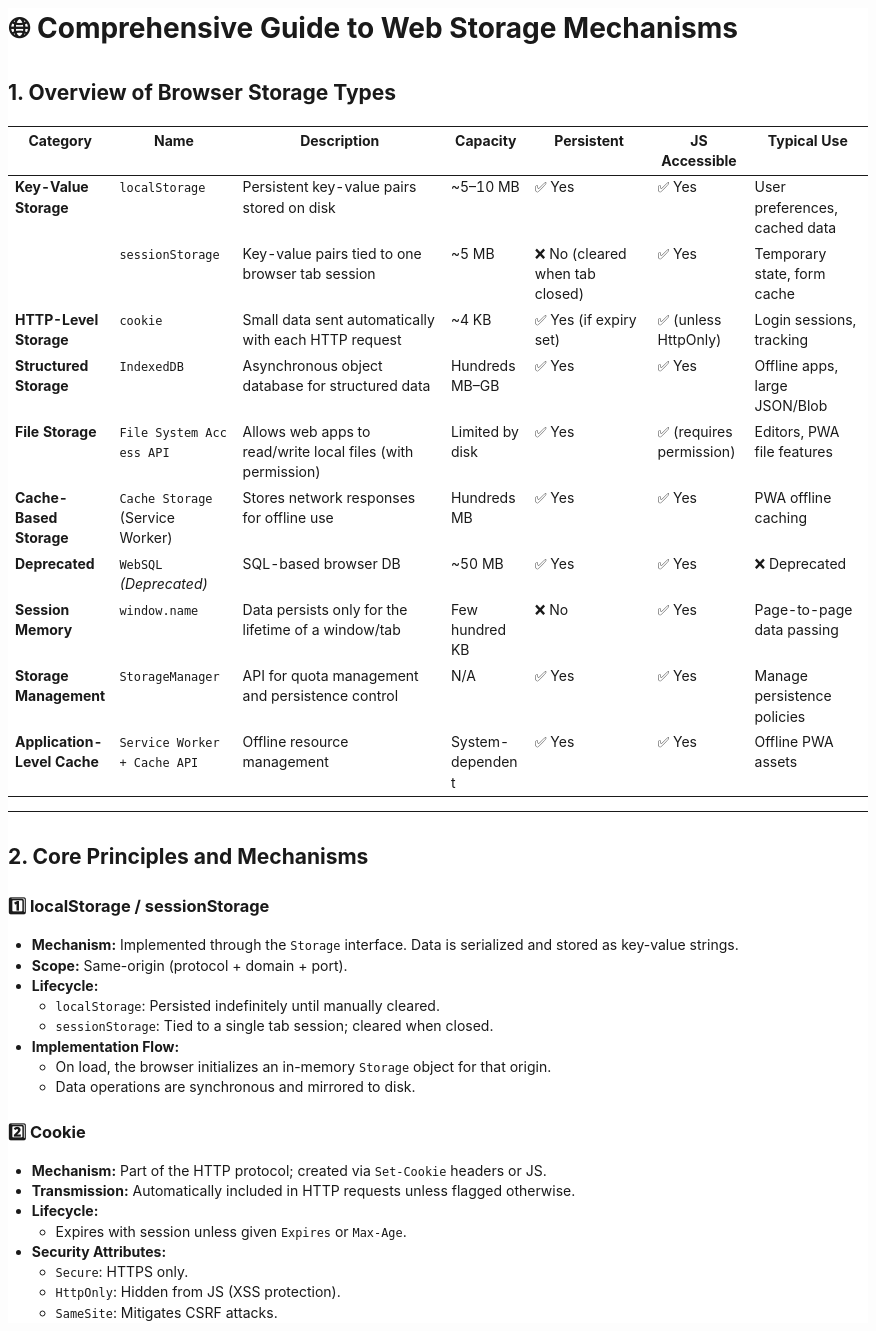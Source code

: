 # 🌐 Comprehensive Guide to Web Storage Mechanisms

## 1. Overview of Browser Storage Types

| Category | Name | Description | Capacity | Persistent | JS Accessible | Typical Use |
|-----------|------|--------------|-----------|-------------|----------------|--------------|
| **Key-Value Storage** | `localStorage` | Persistent key-value pairs stored on disk | ~5–10 MB | ✅ Yes | ✅ Yes | User preferences, cached data |
|  | `sessionStorage` | Key-value pairs tied to one browser tab session | ~5 MB | ❌ No (cleared when tab closed) | ✅ Yes | Temporary state, form cache |
| **HTTP-Level Storage** | `cookie` | Small data sent automatically with each HTTP request | ~4 KB | ✅ Yes (if expiry set) | ✅ (unless HttpOnly) | Login sessions, tracking |
| **Structured Storage** | `IndexedDB` | Asynchronous object database for structured data | Hundreds MB–GB | ✅ Yes | ✅ Yes | Offline apps, large JSON/Blob |
| **File Storage** | `File System Access API` | Allows web apps to read/write local files (with permission) | Limited by disk | ✅ Yes | ✅ (requires permission) | Editors, PWA file features |
| **Cache-Based Storage** | `Cache Storage` (Service Worker) | Stores network responses for offline use | Hundreds MB | ✅ Yes | ✅ Yes | PWA offline caching |
| **Deprecated** | `WebSQL` *(Deprecated)* | SQL-based browser DB | ~50 MB | ✅ Yes | ✅ Yes | ❌ Deprecated |
| **Session Memory** | `window.name` | Data persists only for the lifetime of a window/tab | Few hundred KB | ❌ No | ✅ Yes | Page-to-page data passing |
| **Storage Management** | `StorageManager` | API for quota management and persistence control | N/A | ✅ Yes | ✅ Yes | Manage persistence policies |
| **Application-Level Cache** | `Service Worker + Cache API` | Offline resource management | System-dependent | ✅ Yes | ✅ Yes | Offline PWA assets |

---

## 2. Core Principles and Mechanisms

### 1️⃣ localStorage / sessionStorage
- **Mechanism:** Implemented through the `Storage` interface. Data is serialized and stored as key-value strings.
- **Scope:** Same-origin (protocol + domain + port).
- **Lifecycle:**
  - `localStorage`: Persisted indefinitely until manually cleared.
  - `sessionStorage`: Tied to a single tab session; cleared when closed.
- **Implementation Flow:**
  - On load, the browser initializes an in-memory `Storage` object for that origin.
  - Data operations are synchronous and mirrored to disk.

### 2️⃣ Cookie
- **Mechanism:** Part of the HTTP protocol; created via `Set-Cookie` headers or JS.
- **Transmission:** Automatically included in HTTP requests unless flagged otherwise.
- **Lifecycle:**
  - Expires with session unless given `Expires` or `Max-Age`.
- **Security Attributes:**
  - `Secure`: HTTPS only.
  - `HttpOnly`: Hidden from JS (XSS protection).
  - `SameSite`: Mitigates CSRF attacks.
